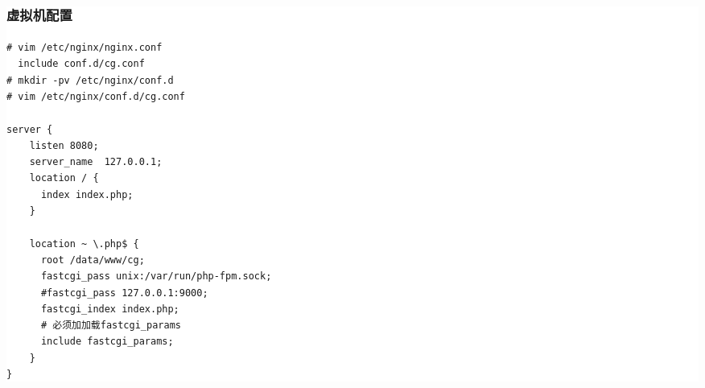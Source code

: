 ### 虚拟机配置

``` shell
# vim /etc/nginx/nginx.conf
  include conf.d/cg.conf
# mkdir -pv /etc/nginx/conf.d
# vim /etc/nginx/conf.d/cg.conf

server {
    listen 8080;
    server_name  127.0.0.1;
    location / {
      index index.php;
    }

    location ~ \.php$ {
      root /data/www/cg;
      fastcgi_pass unix:/var/run/php-fpm.sock;
      #fastcgi_pass 127.0.0.1:9000;
      fastcgi_index index.php;
      # 必须加加载fastcgi_params
      include fastcgi_params; 
    }
}
```